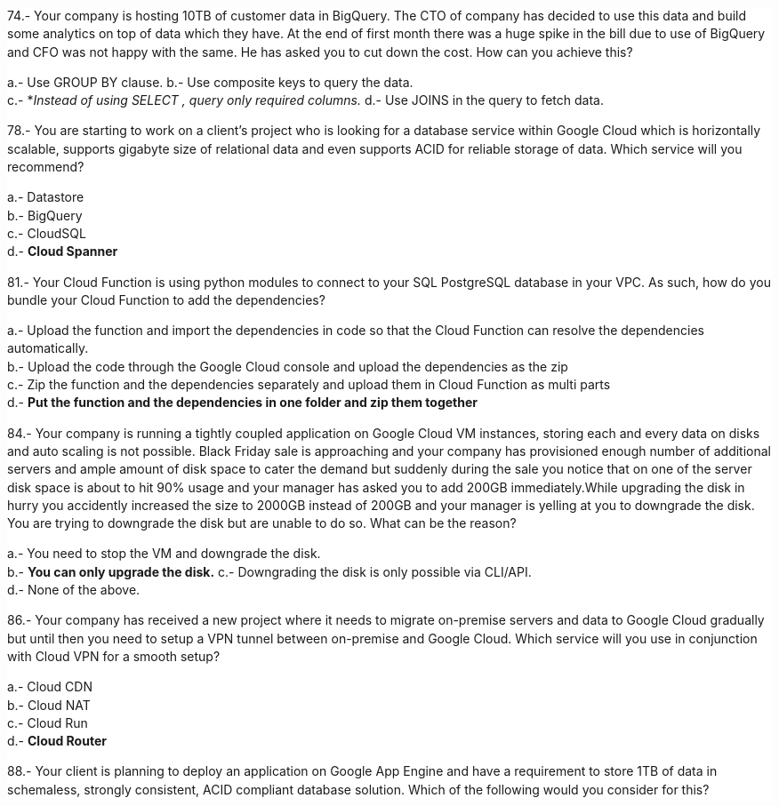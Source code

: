 
74.- Your company is hosting 10TB of customer data in BigQuery. The CTO of company has decided to use this data and build some analytics on top of data which they have. At the end of first month there was a huge spike in the bill due to use of BigQuery and CFO was not happy with the same. He has asked you to cut down the cost. How can you achieve this?  

a.- Use GROUP BY clause.
b.- Use composite keys to query the data.  
c.- **Instead of using SELECT *, query only required columns.**
d.- Use JOINS in the query to fetch data.


78.- You are starting to work on a client’s project who is looking for a database service within Google Cloud which is horizontally scalable, supports gigabyte size of relational data and even supports ACID for reliable storage of data. Which service will you recommend?  

a.- Datastore  
b.- BigQuery  
c.- CloudSQL  
d.- **Cloud Spanner**


81.- Your Cloud Function is using python modules to connect to your SQL PostgreSQL database in your VPC. As such, how do you bundle your Cloud Function to add the dependencies?  

a.- Upload the function and import the dependencies in code so that the Cloud Function can resolve the dependencies automatically.  
b.- Upload the code through the Google Cloud console and upload the dependencies as the zip  
c.- Zip the function and the dependencies separately and upload them in Cloud Function as multi parts  
d.- **Put the function and the dependencies in one folder and zip them together**


84.- Your company is running a tightly coupled application on Google Cloud VM instances, storing each and every data on disks and auto scaling is not possible. Black Friday sale is approaching and your company has provisioned enough number of additional servers and ample amount of disk space to cater the demand but suddenly during the sale you notice that on one of the server disk space is about to hit 90% usage and your manager has asked you to add 200GB immediately.While upgrading the disk in hurry you accidently increased the size to 2000GB instead of 200GB and your manager is yelling at you to downgrade the disk. You are trying to downgrade the disk but are unable to do so. What can be the reason?  

a.- You need to stop the VM and downgrade the disk.  
b.- **You can only upgrade the disk.**
c.- Downgrading the disk is only possible via CLI/API.  
d.- None of the above.


86.- Your company has received a new project where it needs to migrate on-premise servers and data to Google Cloud gradually but until then you need to setup a VPN tunnel between on-premise and Google Cloud. Which service will you use in conjunction with Cloud VPN for a smooth setup?  

a.- Cloud CDN  
b.- Cloud NAT  
c.- Cloud Run  
d.- **Cloud Router**

88.- Your client is planning to deploy an application on Google App Engine and have a requirement to store 1TB of data in schemaless, strongly consistent, ACID compliant database solution. Which of the following would you consider for this?  
